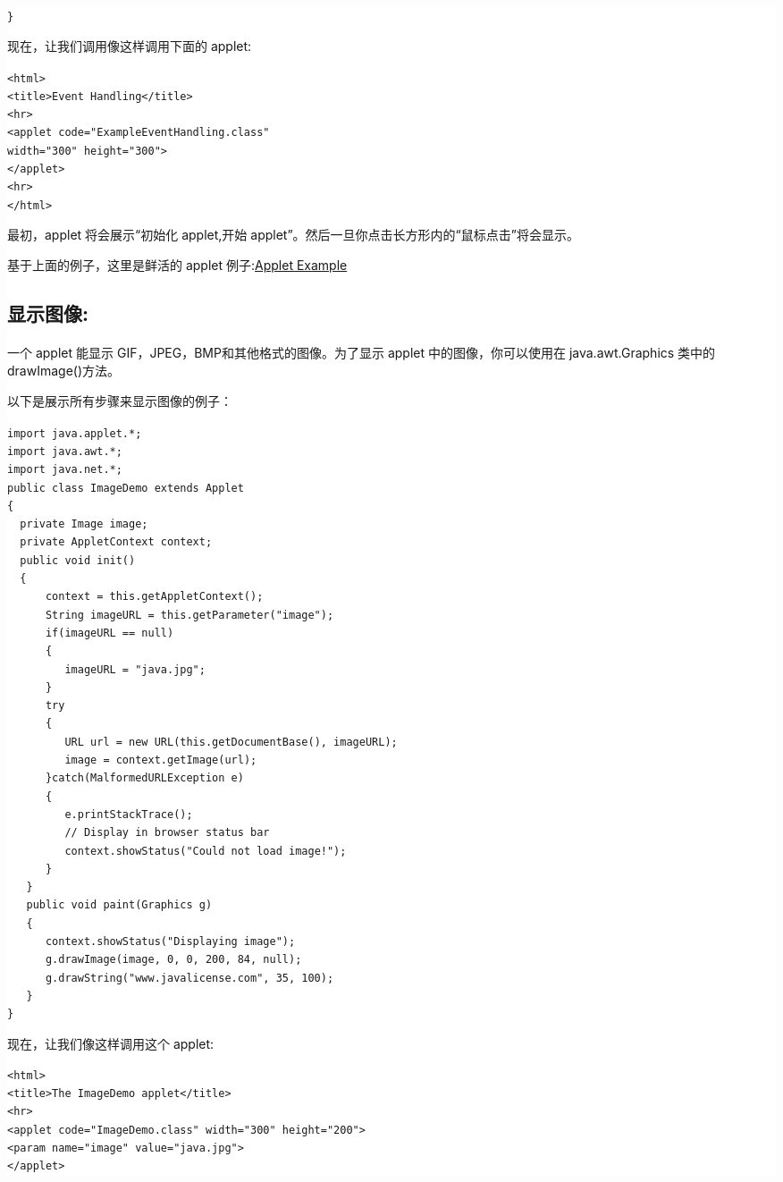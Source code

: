 ```
}
```
现在，让我们调用像这样调用下面的 applet:  
```
<html>
<title>Event Handling</title>
<hr>
<applet code="ExampleEventHandling.class" 
width="300" height="300">
</applet>
<hr>
</html>
```

最初，applet 将会展示“初始化 applet,开始 applet”。然后一旦你点击长方形内的“鼠标点击”将会显示。  

基于上面的例子，这里是鲜活的 applet 例子:[Applet Example](http://www.tutorialspoint.com/java/event.htm)

## 显示图像:
一个 applet 能显示 GIF，JPEG，BMP和其他格式的图像。为了显示 applet 中的图像，你可以使用在 java.awt.Graphics 类中的 drawImage()方法。  

以下是展示所有步骤来显示图像的例子：  
```
import java.applet.*;
import java.awt.*;
import java.net.*;
public class ImageDemo extends Applet
{
  private Image image;
  private AppletContext context;
  public void init()
  {
      context = this.getAppletContext();
      String imageURL = this.getParameter("image");
      if(imageURL == null)
      {
         imageURL = "java.jpg";
      }
      try
      {
         URL url = new URL(this.getDocumentBase(), imageURL);
         image = context.getImage(url);
      }catch(MalformedURLException e)
      {
         e.printStackTrace();
         // Display in browser status bar
         context.showStatus("Could not load image!");
      }
   }
   public void paint(Graphics g)
   {
      context.showStatus("Displaying image");
      g.drawImage(image, 0, 0, 200, 84, null);
      g.drawString("www.javalicense.com", 35, 100);
   }  
}
```
现在，让我们像这样调用这个 applet:  
```
<html>
<title>The ImageDemo applet</title>
<hr>
<applet code="ImageDemo.class" width="300" height="200">
<param name="image" value="java.jpg">
</applet>
```